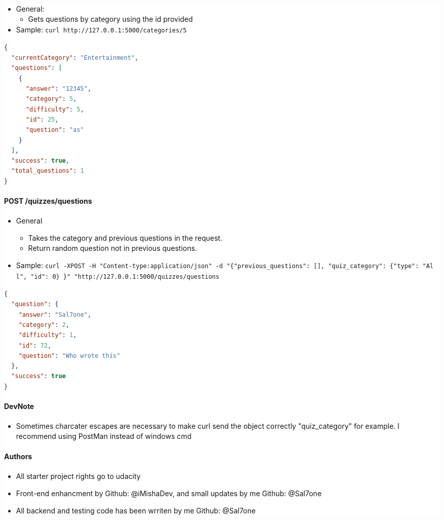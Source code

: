 - General:
  - Gets questions by category using the id provided
- Sample: `curl http://127.0.0.1:5000/categories/5`<br>

```json
{
  "currentCategory": "Entertainment",
  "questions": [
    {
      "answer": "12345",
      "category": 5,
      "difficulty": 5,
      "id": 25,
      "question": "as"
    }
  ],
  "success": true,
  "total_questions": 1
}
```

#### POST /quizzes/questions

- General

  - Takes the category and previous questions in the request.
  - Return random question not in previous questions.

- Sample: `curl -XPOST -H "Content-type:application/json" -d "{"previous_questions": [], "quiz_category": {"type": "All", "id": 0} }" "http://127.0.0.1:5000/quizzes/questions`

```json
{
  "question": {
    "answer": "Sal7one",
    "category": 2,
    "difficulty": 1,
    "id": 72,
    "question": "Who wrote this"
  },
  "success": true
}
```

#### DevNote

- Sometimes charcater escapes are necessary to make curl send the object correctly \"quiz_category\" for example. I recommend using PostMan instead of windows cmd

#### Authors

- All starter project rights go to udacity

- Front-end enhancment by Github: @iMishaDev, and small updates by me Github: @Sal7one

- All backend and testing code has been wrriten by me Github: @Sal7one
